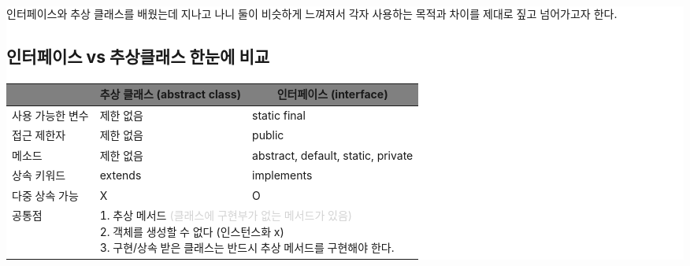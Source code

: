 인터페이스와 추상 클래스를 배웠는데 지나고 나니 둘이 비슷하게 느껴져서 각자 사용하는 목적과 차이를 제대로 짚고 넘어가고자 한다.

## 인터페이스 vs 추상클래스 한눈에 비교

<div class="table-responsive">
    <table class="table align-middle table-hover w-100 d-block d-md-table">
    <thead>
        <tr>
            <th style="background-color: gray"></th>
            <th style="background-color: gray">추상 클래스 (abstract class)</th>
            <th style="background-color: gray">인터페이스 (interface)</th>
        </tr>
    </thead>
    <tbody>
        <tr>
            <td>사용 가능한 변수</td>
            <td>제한 없음</td>
            <td>static final</td>
        </tr>
        <tr>
            <td>접근 제한자</td>
            <td>제한 없음</td>
            <td>public</td>
        </tr>
        <tr>
            <td>메소드</td>
            <td>제한 없음</td>
            <td>abstract, default, static, private</td>
        </tr>
        <tr>
            <td>상속 키워드</td>
            <td>extends</td>
            <td>implements</td>
        </tr>
        <tr>
            <td>다중 상속 가능</td>
            <td>X</td>
            <td>O</td>
        </tr>
        <tr>
            <td>공통점</td>
            <td colspan="2">
                1. 추상 메서드 <font color="lightgray">(클래스에 구현부가 없는 메서드가 있음)</font> <br/>
                2. 객체를 생성할 수 없다 (인스턴스화 x)<br/>
                3. 구현/상속 받은 클래스는 반드시 추상 메서드를 구현해야 한다.<br/>
            </td>
        </tr>
    </tbody>
    </table>
</div>
